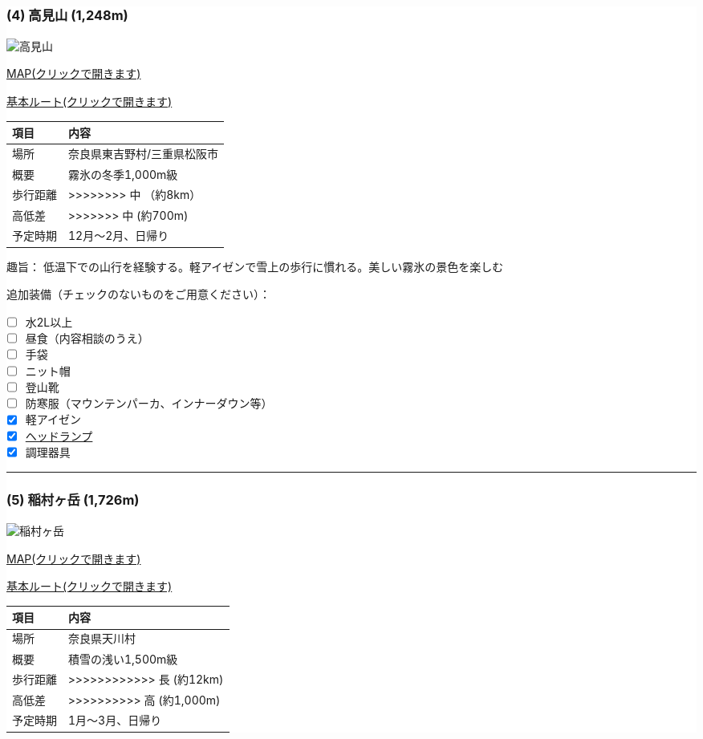 ### (4) 高見山 (1,248m) 

![高見山](https://cdn.yamap.co.jp/public/image2.yamap.co.jp/production/465630ff-e99f-4903-9e5b-ae395c8f52cf?h=1080&q=50&t=resize&w=400)

[MAP(クリックで開きます)](https://maps.gsi.go.jp/#15/34.428682/136.088076/&base=std&ls=std&disp=1&vs=c1g1j0h0k0l0u0t0z0r0s0m0f1)

[基本ルート(クリックで開きます)](https://yamap.com/activities/37557200)

| 項目     | 内容                        |
| :------- | :-------------------------- |
| 場所     | 奈良県東吉野村/三重県松阪市 |
| 概要     | 霧氷の冬季1,000m級          |
| 歩行距離 | >>>>>>>> 中 （約8km）       |
| 高低差   | >>>>>>> 中  (約700m)        |
| 予定時期 | 12月～2月、日帰り           |

趣旨： 低温下での山行を経験する。軽アイゼンで雪上の歩行に慣れる。美しい霧氷の景色を楽しむ

追加装備（チェックのないものをご用意ください）：
- [ ] 水2L以上
- [ ] 昼食（内容相談のうえ）
- [ ] 手袋
- [ ] ニット帽
- [ ] 登山靴
- [ ] 防寒服（マウンテンパーカ、インナーダウン等）
- [x] 軽アイゼン
- [x] [ヘッドランプ](https://www.yodobashi.com/product/100000001007797494/)
- [x] 調理器具

---
### (5) 稲村ヶ岳 (1,726m) 

![稲村ヶ岳](https://cdn.yamap.co.jp/public/image2.yamap.co.jp/production/ef35821a-e7f0-4199-bef4-57af5c03d602?h=1080&q=50&t=resize&w=400)

[MAP(クリックで開きます)](https://maps.gsi.go.jp/#15/34.237552/135.923853/&base=std&ls=std&disp=1&vs=c1g1j0h0k0l0u0t0z0r0s0m0f1)

[基本ルート(クリックで開きます)](https://yamap.com/activities/37526760)

| 項目     | 内容                     |
| :------- | :----------------------- |
| 場所     | 奈良県天川村             |
| 概要     | 積雪の浅い1,500m級       |
| 歩行距離 | >>>>>>>>>>>> 長 (約12km) |
| 高低差   | >>>>>>>>>> 高 (約1,000m) |
| 予定時期 | 1月～3月、日帰り         |
